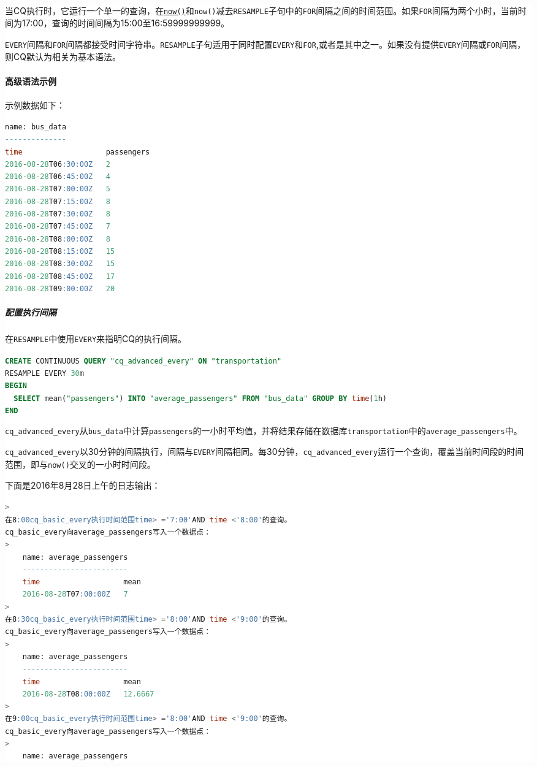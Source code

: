当CQ执行时，它运行一个单一的查询，在[`now()`](/influxdb/v1.8/concepts/glossary/#now)和`now()`减去`RESAMPLE`子句中的`FOR`间隔之间的时间范围。如果`FOR`间隔为两个小时，当前时间为17:00，查询的时间间隔为15:00至16:59999999999。

`EVERY`间隔和`FOR`间隔都接受时间字符串。`RESAMPLE`子句适用于同时配置`EVERY`和`FOR`,或者是其中之一。如果没有提供`EVERY`间隔或`FOR`间隔，则CQ默认为相关为基本语法。

#### 高级语法示例

示例数据如下：

```sql
name: bus_data
--------------
time                   passengers
2016-08-28T06:30:00Z   2
2016-08-28T06:45:00Z   4
2016-08-28T07:00:00Z   5
2016-08-28T07:15:00Z   8
2016-08-28T07:30:00Z   8
2016-08-28T07:45:00Z   7
2016-08-28T08:00:00Z   8
2016-08-28T08:15:00Z   15
2016-08-28T08:30:00Z   15
2016-08-28T08:45:00Z   17
2016-08-28T09:00:00Z   20
```

##### 配置执行间隔

在`RESAMPLE`中使用`EVERY`来指明CQ的执行间隔。

```sql
CREATE CONTINUOUS QUERY "cq_advanced_every" ON "transportation"
RESAMPLE EVERY 30m
BEGIN
  SELECT mean("passengers") INTO "average_passengers" FROM "bus_data" GROUP BY time(1h)
END
```

`cq_advanced_every`从`bus_data`中计算`passengers`的一小时平均值，并将结果存储在数据库`transportation`中的`average_passengers`中。

`cq_advanced_every`以30分钟的间隔执行，间隔与`EVERY`间隔相同。每30分钟，`cq_advanced_every`运行一个查询，覆盖当前时间段的时间范围，即与`now()`交叉的一小时时间段。

下面是2016年8月28日上午的日志输出：

```sql
>
在8:00cq_basic_every执行时间范围time> ='7:00'AND time <'8:00'的查询。
cq_basic_every向average_passengers写入一个数据点：
>
    name: average_passengers
    ------------------------
    time                   mean
    2016-08-28T07:00:00Z   7
>
在8:30cq_basic_every执行时间范围time> ='8:00'AND time <'9:00'的查询。
cq_basic_every向average_passengers写入一个数据点：
>
    name: average_passengers
    ------------------------
    time                   mean
    2016-08-28T08:00:00Z   12.6667
>
在9:00cq_basic_every执行时间范围time> ='8:00'AND time <'9:00'的查询。
cq_basic_every向average_passengers写入一个数据点：
>
    name: average_passengers
```